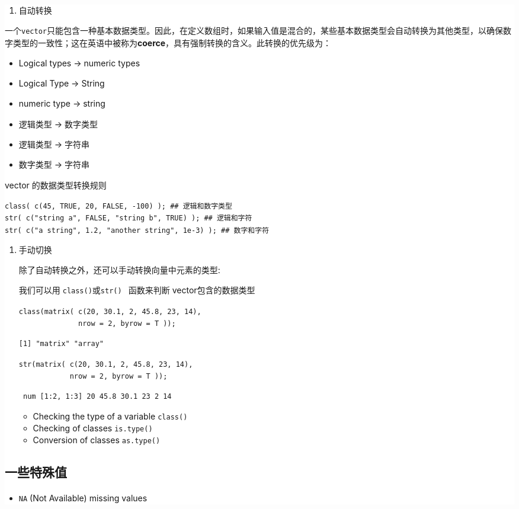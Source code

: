 1. 自动转换

  一个``vector``只能包含一种基本数据类型。因此，在定义数组时，如果输入值是混合的，某些基本数据类型会自动转换为其他类型，以确保数字类型的一致性；这在英语中被称为**coerce**，具有强制转换的含义。此转换的优先级为：

  * Logical types -> numeric types

  * Logical Type -> String 

  * numeric type -> string

  * 逻辑类型 -> 数字类型

   * 逻辑类型 -> 字符串

   * 数字类型 -> 字符串

     

  vector 的数据类型转换规则

  ```{r}
  class( c(45, TRUE, 20, FALSE, -100) ); ## 逻辑和数字类型
  str( c("string a", FALSE, "string b", TRUE) ); ## 逻辑和字符
  str( c("a string", 1.2, "another string", 1e-3) ); ## 数字和字符
  ```

1. 手动切换

	除了自动转换之外，还可以手动转换向量中元素的类型:

	我们可以用 `class()`或`str() ` 函数来判断 vector包含的数据类型
	
	```{r}
	class(matrix( c(20, 30.1, 2, 45.8, 23, 14), 
	              nrow = 2, byrow = T ));
	```
	
	```
	[1] "matrix" "array" 
	```
	
	```{r}
	str(matrix( c(20, 30.1, 2, 45.8, 23, 14), 
	            nrow = 2, byrow = T ));
	```
	
	```
	 num [1:2, 1:3] 20 45.8 30.1 23 2 14
	```
	
	
	
	+ Checking the type of a variable `class()`
	+ Checking of classes `is.type()`
	+ Conversion of classes `as.type()`

## 一些特殊值

+ `NA` (Not Available) missing values
